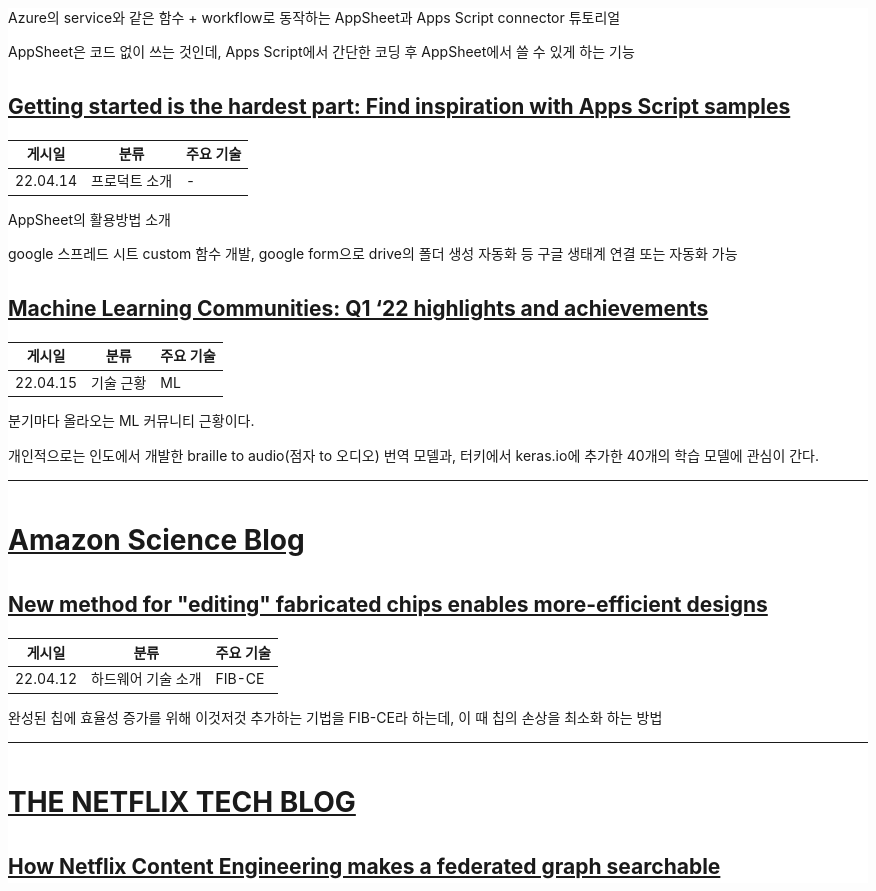 Azure의 service와 같은 함수 + workflow로 동작하는 AppSheet과 Apps Script connector 튜토리얼

AppSheet은 코드 없이 쓰는 것인데, Apps Script에서 간단한 코딩 후 AppSheet에서 쓸 수 있게 하는 기능

## ****[Getting started is the hardest part: Find inspiration with Apps Script samples](https://developers.googleblog.com/2022/04/getting-started-is-hardest-part-find.html)****

| 게시일 | 분류 | 주요 기술 |
| --- | --- | --- |
| 22.04.14 | 프로덕트 소개 | - |

AppSheet의 활용방법 소개

google 스프레드 시트 custom 함수 개발, google form으로 drive의 폴더 생성 자동화 등 구글 생태계 연결 또는 자동화 가능

## ****[Machine Learning Communities: Q1 ‘22 highlights and achievements](https://developers.googleblog.com/2022/04/MLCommunities2022Q1.html)****

| 게시일 | 분류 | 주요 기술 |
| --- | --- | --- |
| 22.04.15 | 기술 근황 | ML |

분기마다 올라오는 ML 커뮤니티 근황이다.

개인적으로는 인도에서 개발한 braille to audio(점자 to 오디오) 번역 모델과, 터키에서 keras.io에 추가한 40개의 학습 모델에 관심이 간다.

---

# [Amazon Science Blog](https://www.amazon.science/blog)

## **[New method for "editing" fabricated chips enables more-efficient designs](https://www.amazon.science/blog/new-method-for-editing-fabricated-chips-enables-more-efficient-designs)**

| 게시일 | 분류 | 주요 기술 |
| --- | --- | --- |
| 22.04.12 | 하드웨어 기술 소개 | FIB-CE |

완성된 칩에 효율성 증가를 위해 이것저것 추가하는 기법을 FIB-CE라 하는데, 이 때 칩의 손상을 최소화 하는 방법

---

# [THE NETFLIX TECH BLOG](https://netflixtechblog.com/)

## ****[How Netflix Content Engineering makes a federated graph searchable](https://netflixtechblog.com/how-netflix-content-engineering-makes-a-federated-graph-searchable-5c0c1c7d7eaf)****
